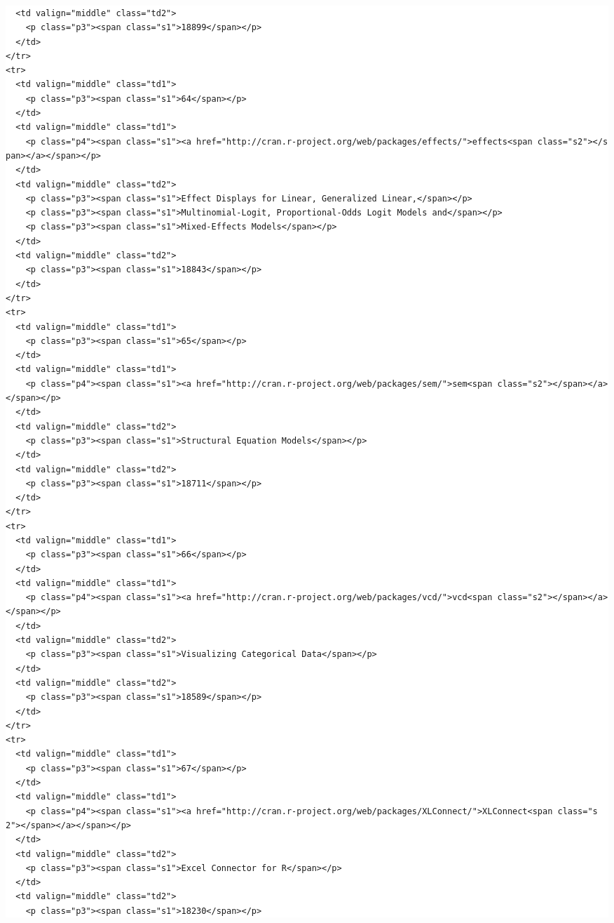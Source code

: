       <td valign="middle" class="td2">
        <p class="p3"><span class="s1">18899</span></p>
      </td>
    </tr>
    <tr>
      <td valign="middle" class="td1">
        <p class="p3"><span class="s1">64</span></p>
      </td>
      <td valign="middle" class="td1">
        <p class="p4"><span class="s1"><a href="http://cran.r-project.org/web/packages/effects/">effects<span class="s2"></span></a></span></p>
      </td>
      <td valign="middle" class="td2">
        <p class="p3"><span class="s1">Effect Displays for Linear, Generalized Linear,</span></p>
        <p class="p3"><span class="s1">Multinomial-Logit, Proportional-Odds Logit Models and</span></p>
        <p class="p3"><span class="s1">Mixed-Effects Models</span></p>
      </td>
      <td valign="middle" class="td2">
        <p class="p3"><span class="s1">18843</span></p>
      </td>
    </tr>
    <tr>
      <td valign="middle" class="td1">
        <p class="p3"><span class="s1">65</span></p>
      </td>
      <td valign="middle" class="td1">
        <p class="p4"><span class="s1"><a href="http://cran.r-project.org/web/packages/sem/">sem<span class="s2"></span></a></span></p>
      </td>
      <td valign="middle" class="td2">
        <p class="p3"><span class="s1">Structural Equation Models</span></p>
      </td>
      <td valign="middle" class="td2">
        <p class="p3"><span class="s1">18711</span></p>
      </td>
    </tr>
    <tr>
      <td valign="middle" class="td1">
        <p class="p3"><span class="s1">66</span></p>
      </td>
      <td valign="middle" class="td1">
        <p class="p4"><span class="s1"><a href="http://cran.r-project.org/web/packages/vcd/">vcd<span class="s2"></span></a></span></p>
      </td>
      <td valign="middle" class="td2">
        <p class="p3"><span class="s1">Visualizing Categorical Data</span></p>
      </td>
      <td valign="middle" class="td2">
        <p class="p3"><span class="s1">18589</span></p>
      </td>
    </tr>
    <tr>
      <td valign="middle" class="td1">
        <p class="p3"><span class="s1">67</span></p>
      </td>
      <td valign="middle" class="td1">
        <p class="p4"><span class="s1"><a href="http://cran.r-project.org/web/packages/XLConnect/">XLConnect<span class="s2"></span></a></span></p>
      </td>
      <td valign="middle" class="td2">
        <p class="p3"><span class="s1">Excel Connector for R</span></p>
      </td>
      <td valign="middle" class="td2">
        <p class="p3"><span class="s1">18230</span></p>